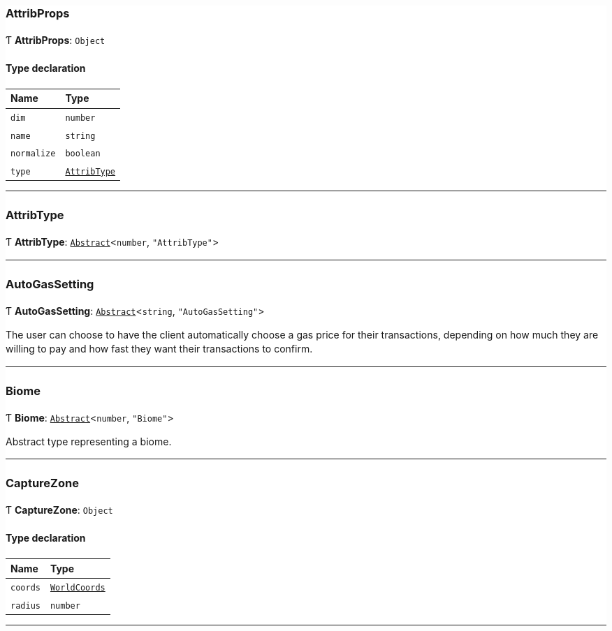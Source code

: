 ### AttribProps

Ƭ **AttribProps**: `Object`

#### Type declaration

| Name        | Type                                 |
| :---------- | :----------------------------------- |
| `dim`       | `number`                             |
| `name`      | `string`                             |
| `normalize` | `boolean`                            |
| `type`      | [`AttribType`](README.md#attribtype) |

---

### AttribType

Ƭ **AttribType**: [`Abstract`](README.md#abstract)<`number`, `"AttribType"`\>

---

### AutoGasSetting

Ƭ **AutoGasSetting**: [`Abstract`](README.md#abstract)<`string`, `"AutoGasSetting"`\>

The user can choose to have the client automatically choose a gas price for their transactions,
depending on how much they are willing to pay and how fast they want their transactions to confirm.

---

### Biome

Ƭ **Biome**: [`Abstract`](README.md#abstract)<`number`, `"Biome"`\>

Abstract type representing a biome.

---

### CaptureZone

Ƭ **CaptureZone**: `Object`

#### Type declaration

| Name     | Type                                   |
| :------- | :------------------------------------- |
| `coords` | [`WorldCoords`](README.md#worldcoords) |
| `radius` | `number`                               |

---
